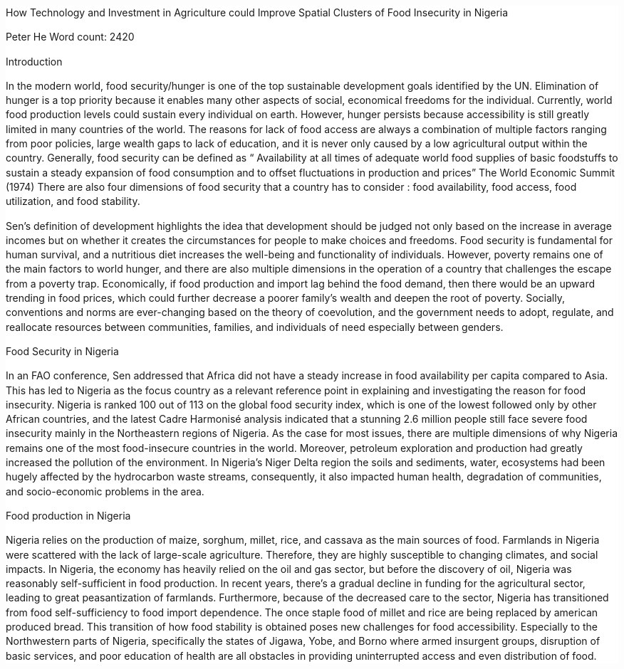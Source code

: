 How Technology and Investment in Agriculture 
could Improve Spatial Clusters of Food Insecurity in Nigeria

Peter He
Word count: 2420

Introduction 

In the modern world, food security/hunger is one of the top sustainable development goals identified by the UN. Elimination of hunger is a top priority because it enables many other aspects of social, economical freedoms for the individual. Currently, world food production levels could sustain every individual on earth. However, hunger persists because accessibility is still greatly limited in many countries of the world. The reasons for lack of food access are always a combination of multiple factors ranging from poor policies, large wealth gaps to lack of education, and it is never only caused by a low agricultural output within the country. Generally, food security can be defined as “ Availability at all times of adequate world food supplies of basic foodstuffs to sustain a steady expansion of food consumption and to offset fluctuations in production and prices” The World Economic Summit (1974) There are also four dimensions of food security that a country has to consider : food availability, food access, food utilization, and food stability.

Sen’s definition of development highlights the idea that development should be judged not only based on the increase in average incomes but on whether it creates the circumstances for people to make choices and freedoms. Food security is fundamental for human survival, and a nutritious diet increases the well-being and functionality of individuals. However, poverty remains one of the main factors to world hunger, and there are also multiple dimensions in the operation of a country that challenges the escape from a poverty trap. Economically, if food production and import lag behind the food demand, then there would be an upward trending in food prices, which could further decrease a poorer family’s wealth and deepen the root of poverty. Socially, conventions and norms are ever-changing based on the theory of coevolution, and the government needs to adopt, regulate, and reallocate resources between communities, families, and individuals of need especially between genders. 

Food Security in Nigeria

In an FAO conference, Sen addressed that Africa did not have a steady increase in food availability per capita compared to Asia. This has led to Nigeria as the focus country as a relevant reference point in explaining and investigating the reason for food insecurity. Nigeria is ranked 100 out of 113 on the global food security index, which is one of the lowest followed only by other African countries, and the latest Cadre Harmonisé analysis indicated that a stunning 2.6 million people still face severe food insecurity mainly in the Northeastern regions of Nigeria. As the case for most issues, there are multiple dimensions of why Nigeria remains one of the most food-insecure countries in the world. 
Moreover, petroleum exploration and production had greatly increased the pollution of the environment. In Nigeria’s Niger Delta region the soils and sediments, water, ecosystems had been hugely affected by the hydrocarbon waste streams, consequently, it also impacted human health, degradation of communities, and socio-economic problems in the area. 

Food production in Nigeria 

Nigeria relies on the production of maize, sorghum, millet, rice, and cassava as the main sources of food. Farmlands in Nigeria were scattered with the lack of large-scale agriculture. Therefore, they are highly susceptible to changing climates, and social impacts. In Nigeria, the economy has heavily relied on the oil and gas sector, but before the discovery of oil, Nigeria was reasonably self-sufficient in food production.
In recent years, there’s a gradual decline in funding for the agricultural sector, leading to great peasantization of farmlands. Furthermore, because of the decreased care to the sector, Nigeria has transitioned from food self-sufficiency to food import dependence. The once staple food of millet and rice are being replaced by american produced bread. 
This transition of how food stability is obtained poses new challenges for food accessibility. Especially to the Northwestern parts of Nigeria, specifically the states of Jigawa, Yobe, and Borno where armed insurgent groups, disruption of basic services, and poor education of health are all obstacles in providing uninterrupted access and even distribution of food. 
